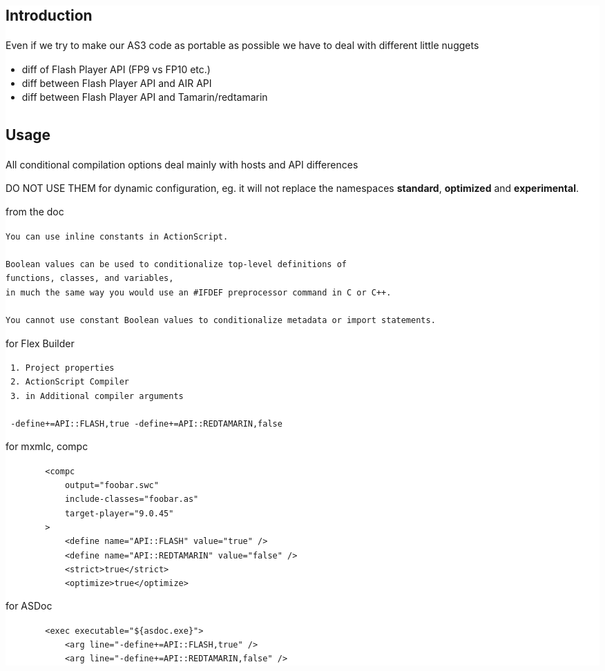 ## Introduction ##

Even if we try to make our AS3 code as portable as possible
we have to deal with different little nuggets

  * diff of Flash Player API (FP9 vs FP10 etc.)
  * diff between Flash Player API and AIR API
  * diff between Flash Player API and Tamarin/redtamarin

## Usage ##

All conditional compilation options deal mainly with hosts and API differences

DO NOT USE THEM for dynamic configuration, eg. it will not replace the namespaces **standard**, **optimized** and **experimental**.

from the doc
```
You can use inline constants in ActionScript.

Boolean values can be used to conditionalize top-level definitions of
functions, classes, and variables,
in much the same way you would use an #IFDEF preprocessor command in C or C++.

You cannot use constant Boolean values to conditionalize metadata or import statements. 
```


for Flex Builder
```
 1. Project properties
 2. ActionScript Compiler
 3. in Additional compiler arguments

 -define+=API::FLASH,true -define+=API::REDTAMARIN,false

```

for mxmlc, compc
```
        <compc
            output="foobar.swc"
            include-classes="foobar.as"
            target-player="9.0.45"
        >
            <define name="API::FLASH" value="true" />
            <define name="API::REDTAMARIN" value="false" />
            <strict>true</strict>
            <optimize>true</optimize>

```

for ASDoc
```
        <exec executable="${asdoc.exe}">
        	<arg line="-define+=API::FLASH,true" />
        	<arg line="-define+=API::REDTAMARIN,false" />
```
